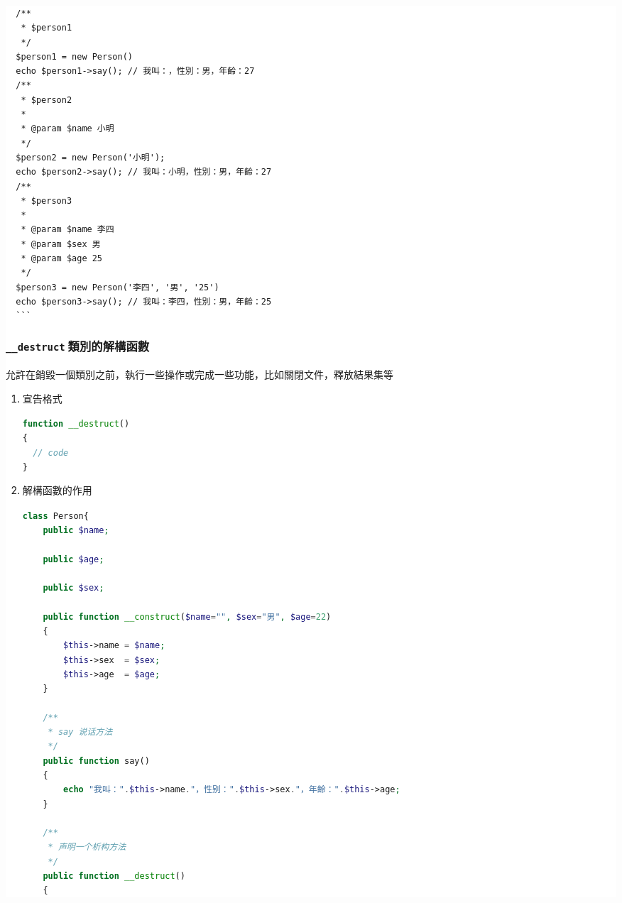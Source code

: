       /**
       * $person1
       */
      $person1 = new Person()
      echo $person1->say(); // 我叫：，性別：男，年齡：27
      /**
       * $person2
       *
       * @param $name 小明
       */
      $person2 = new Person('小明');
      echo $person2->say(); // 我叫：小明，性別：男，年齡：27
      /**
       * $person3
       *
       * @param $name 李四
       * @param $sex 男
       * @param $age 25
       */
      $person3 = new Person('李四', '男', '25')
      echo $person3->say(); // 我叫：李四，性別：男，年齡：25
      ```

### `__destruct` 類別的解構函數

允許在銷毀一個類別之前，執行一些操作或完成一些功能，比如關閉文件，釋放結果集等

1. 宣告格式

   ```php
   function __destruct()
   {
     // code
   }
   ```

2. 解構函數的作用

   ```php
   class Person{
       public $name;

       public $age;

       public $sex;

       public function __construct($name="", $sex="男", $age=22)
       {
           $this->name = $name;
           $this->sex  = $sex;
           $this->age  = $age;
       }

       /**
        * say 说话方法
        */
       public function say()
       {
           echo "我叫：".$this->name."，性别：".$this->sex."，年齡：".$this->age;
       }

       /**
        * 声明一个析构方法
        */
       public function __destruct()
       {
   ```